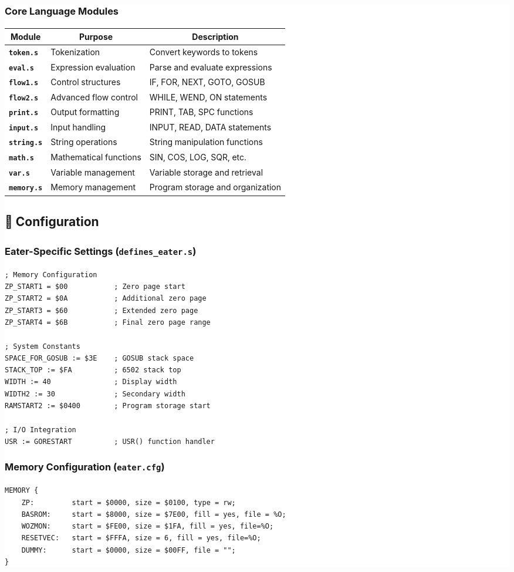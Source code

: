 ### Core Language Modules

| Module | Purpose | Description |
|--------|---------|-------------|
| **`token.s`** | Tokenization | Convert keywords to tokens |
| **`eval.s`** | Expression evaluation | Parse and evaluate expressions |
| **`flow1.s`** | Control structures | IF, FOR, NEXT, GOTO, GOSUB |
| **`flow2.s`** | Advanced flow control | WHILE, WEND, ON statements |
| **`print.s`** | Output formatting | PRINT, TAB, SPC functions |
| **`input.s`** | Input handling | INPUT, READ, DATA statements |
| **`string.s`** | String operations | String manipulation functions |
| **`math.s`** | Mathematical functions | SIN, COS, LOG, SQR, etc. |
| **`var.s`** | Variable management | Variable storage and retrieval |
| **`memory.s`** | Memory management | Program storage and organization |

## 🔧 Configuration

### Eater-Specific Settings (`defines_eater.s`)

```assembly
; Memory Configuration
ZP_START1 = $00           ; Zero page start
ZP_START2 = $0A           ; Additional zero page
ZP_START3 = $60           ; Extended zero page
ZP_START4 = $6B           ; Final zero page range

; System Constants
SPACE_FOR_GOSUB := $3E    ; GOSUB stack space
STACK_TOP := $FA          ; 6502 stack top
WIDTH := 40               ; Display width
WIDTH2 := 30              ; Secondary width
RAMSTART2 := $0400        ; Program storage start

; I/O Integration
USR := GORESTART          ; USR() function handler
```

### Memory Configuration (`eater.cfg`)

```ld65
MEMORY {
    ZP:         start = $0000, size = $0100, type = rw;
    BASROM:     start = $8000, size = $7E00, fill = yes, file = %O;
    WOZMON:     start = $FE00, size = $1FA, fill = yes, file=%O;
    RESETVEC:   start = $FFFA, size = 6, fill = yes, file=%O;
    DUMMY:      start = $0000, size = $00FF, file = "";  
}
```
